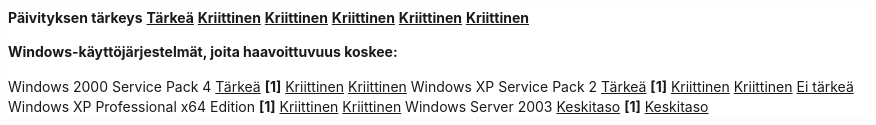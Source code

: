</tr>
<tr class="even">
<td><strong>Päivityksen tärkeys</strong></td>
<td><a href="http://go.microsoft.com/fwlink/?linkid=21140"><strong>Tärkeä</strong></a></td>
<td><a href="http://go.microsoft.com/fwlink/?linkid=21140"><strong>Kriittinen</strong></a></td>
<td><a href="http://go.microsoft.com/fwlink/?linkid=21140"><strong>Kriittinen</strong></a></td>
<td><a href="http://go.microsoft.com/fwlink/?linkid=21140"><strong>Kriittinen</strong></a></td>
<td><a href="http://go.microsoft.com/fwlink/?linkid=21140"><strong>Kriittinen</strong></a></td>
<td><a href="http://go.microsoft.com/fwlink/?linkid=21140"><strong>Kriittinen</strong></a></td>
</tr>
<tr class="odd">
<td><p><strong>Windows-käyttöjärjestelmät, joita haavoittuvuus koskee:</strong></p></td>
<td></td>
<td></td>
<td></td>
<td></td>
<td></td>
<td></td>
</tr>
<tr class="even">
<td>Windows 2000 Service Pack 4</td>
<td><a href="http://www.microsoft.com/downloads/details.aspx?familyid=3cf0b0d1-ff07-40ac-a6ac-44dc4a54f91e">Tärkeä</a></td>
<td><strong>[1]</strong></td>
<td><a href="http://www.microsoft.com/downloads/details.aspx?familyid=c72ceec8-3e4d-4281-8183-11b724693217">Kriittinen</a></td>
<td></td>
<td><a href="http://www.microsoft.com/downloads/details.aspx?familyid=3ad5c57d-d3f6-46a1-8dee-3e16d0977f80">Kriittinen</a></td>
<td></td>
</tr>
<tr class="odd">
<td>Windows XP Service Pack 2</td>
<td><a href="http://www.microsoft.com/downloads/details.aspx?familyid=2f54258f-1071-467b-80a2-e4dbfc050667">Tärkeä</a></td>
<td><strong>[1]</strong></td>
<td><a href="http://www.microsoft.com/downloads/details.aspx?familyid=c16e1607-f396-4113-89f6-1fe89ec54b6a">Kriittinen</a></td>
<td><a href="http://www.microsoft.com/downloads/details.aspx?familyid=93208e57-5f14-4fb2-bc0c-2c4f3c56274a">Kriittinen</a></td>
<td><a href="http://www.microsoft.com/downloads/details.aspx?familyid=f4c8e767-4ed2-4e36-aa43-612f3017efc7">Ei tärkeä</a></td>
<td></td>
</tr>
<tr class="even">
<td>Windows XP Professional x64 Edition</td>
<td></td>
<td><strong>[1]</strong></td>
<td><a href="http://www.microsoft.com/downloads/details.aspx?familyid=b4002a2a-b03e-4428-a26a-84293270d149">Kriittinen</a></td>
<td><a href="http://www.microsoft.com/downloads/details.aspx?familyid=93208e57-5f14-4fb2-bc0c-2c4f3c56274a">Kriittinen</a></td>
<td></td>
<td></td>
</tr>
<tr class="odd">
<td>Windows Server 2003</td>
<td><a href="http://www.microsoft.com/downloads/details.aspx?familyid=f23574f7-4033-45ac-8ad8-6cced2ee9285">Keskitaso</a></td>
<td><strong>[1]</strong></td>
<td><a href="http://www.microsoft.com/downloads/details.aspx?familyid=8f1a3f85-830b-4662-a4cc-8dff9f59acea">Keskitaso</a></td>
<td></td>
<td></td>